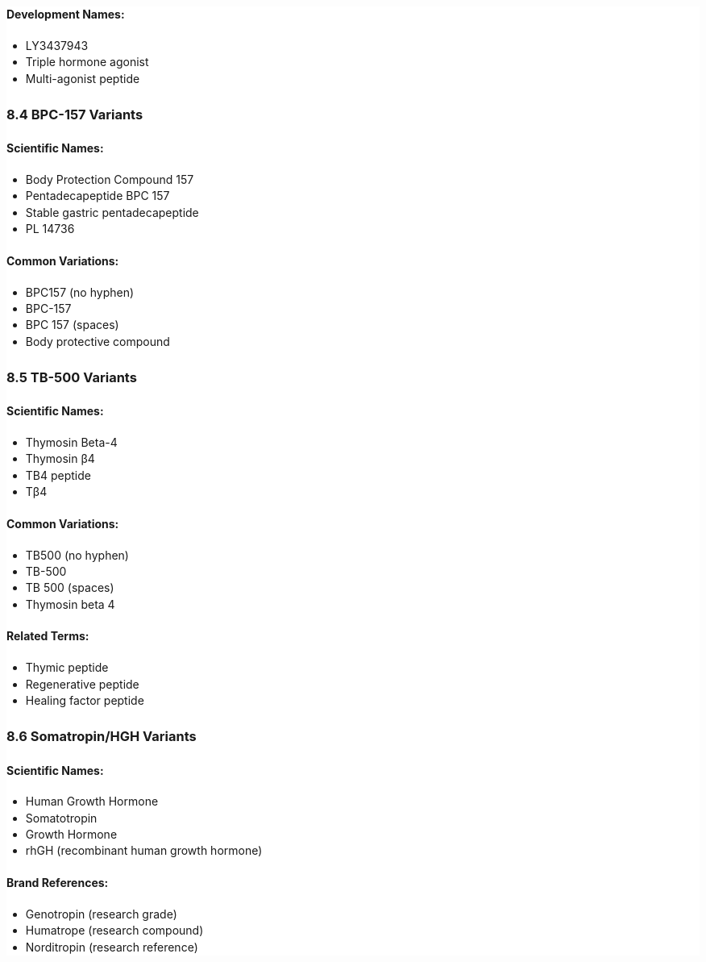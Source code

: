 #### Development Names:
- LY3437943
- Triple hormone agonist
- Multi-agonist peptide

### 8.4 BPC-157 Variants

#### Scientific Names:
- Body Protection Compound 157
- Pentadecapeptide BPC 157
- Stable gastric pentadecapeptide
- PL 14736

#### Common Variations:
- BPC157 (no hyphen)
- BPC-157
- BPC 157 (spaces)
- Body protective compound

### 8.5 TB-500 Variants

#### Scientific Names:
- Thymosin Beta-4
- Thymosin β4
- TB4 peptide
- Tβ4

#### Common Variations:
- TB500 (no hyphen)
- TB-500
- TB 500 (spaces)
- Thymosin beta 4

#### Related Terms:
- Thymic peptide
- Regenerative peptide
- Healing factor peptide

### 8.6 Somatropin/HGH Variants

#### Scientific Names:
- Human Growth Hormone
- Somatotropin
- Growth Hormone
- rhGH (recombinant human growth hormone)

#### Brand References:
- Genotropin (research grade)
- Humatrope (research compound)
- Norditropin (research reference)
